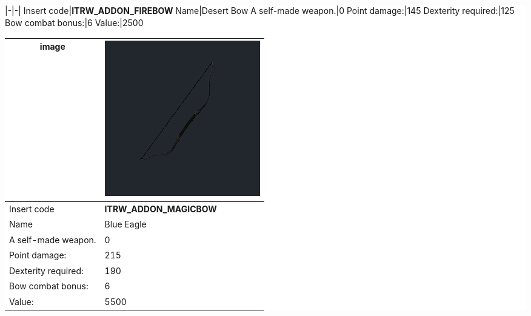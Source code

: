 |-|-|
Insert code|**ITRW_ADDON_FIREBOW**
Name|Desert Bow
A self-made weapon.|0
Point damage:|145
Dexterity required:|125
Bow combat bonus:|6
Value:|2500

|image| ![ITRW_ADDON_MAGICBOW](https://github.com/auronen/CoM-itemlist/blob/master/img/ITRW_ADDON_MAGICBOW.png?raw=true) | 
|-|-|
Insert code|**ITRW_ADDON_MAGICBOW**
Name|Blue Eagle
A self-made weapon.|0
Point damage:|215
Dexterity required:|190
Bow combat bonus:|6
Value:|5500

